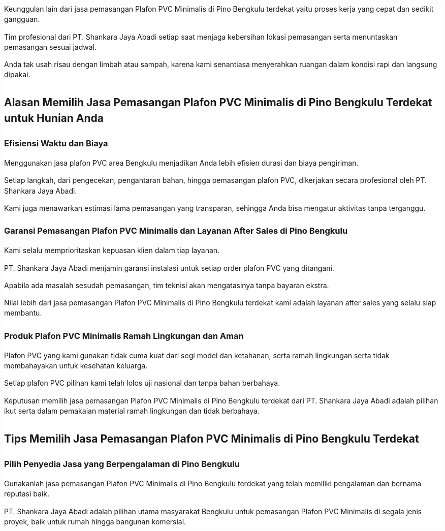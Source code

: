 Keunggulan lain dari jasa pemasangan Plafon PVC Minimalis di Pino Bengkulu terdekat yaitu proses kerja yang cepat dan sedikit gangguan.

Tim profesional dari PT. Shankara Jaya Abadi setiap saat menjaga kebersihan lokasi pemasangan serta menuntaskan pemasangan sesuai jadwal.

Anda tak usah risau dengan limbah atau sampah, karena kami senantiasa menyerahkan ruangan dalam kondisi rapi dan langsung dipakai.

## Alasan Memilih Jasa Pemasangan Plafon PVC Minimalis di Pino Bengkulu Terdekat untuk Hunian Anda

### Efisiensi Waktu dan Biaya

Menggunakan jasa plafon PVC area Bengkulu menjadikan Anda lebih efisien durasi dan biaya pengiriman.

Setiap langkah, dari pengecekan, pengantaran bahan, hingga pemasangan plafon PVC, dikerjakan secara profesional oleh PT. Shankara Jaya Abadi.

Kami juga menawarkan estimasi lama pemasangan yang transparan, sehingga Anda bisa mengatur aktivitas tanpa terganggu.

### Garansi Pemasangan Plafon PVC Minimalis dan Layanan After Sales di Pino Bengkulu

Kami selalu memprioritaskan kepuasan klien dalam tiap layanan.

PT. Shankara Jaya Abadi menjamin garansi instalasi untuk setiap order plafon PVC yang ditangani.

Apabila ada masalah sesudah pemasangan, tim teknisi akan mengatasinya tanpa bayaran ekstra.

Nilai lebih dari jasa pemasangan Plafon PVC Minimalis di Pino Bengkulu terdekat kami adalah layanan after sales yang selalu siap membantu.

### Produk Plafon PVC Minimalis Ramah Lingkungan dan Aman

Plafon PVC yang kami gunakan tidak cuma kuat dari segi model dan ketahanan, serta ramah lingkungan serta tidak membahayakan untuk kesehatan keluarga.

Setiap plafon PVC pilihan kami telah lolos uji nasional dan tanpa bahan berbahaya.

Keputusan memilih jasa pemasangan Plafon PVC Minimalis di Pino Bengkulu terdekat dari PT. Shankara Jaya Abadi adalah pilihan ikut serta dalam pemakaian material ramah lingkungan dan tidak berbahaya.

## Tips Memilih Jasa Pemasangan Plafon PVC Minimalis di Pino Bengkulu Terdekat

### Pilih Penyedia Jasa yang Berpengalaman di Pino Bengkulu

Gunakanlah jasa pemasangan Plafon PVC Minimalis di Pino Bengkulu terdekat yang telah memiliki pengalaman dan bernama reputasi baik.

PT. Shankara Jaya Abadi adalah pilihan utama masyarakat Bengkulu untuk pemasangan Plafon PVC Minimalis di segala jenis proyek, baik untuk rumah hingga bangunan komersial.
